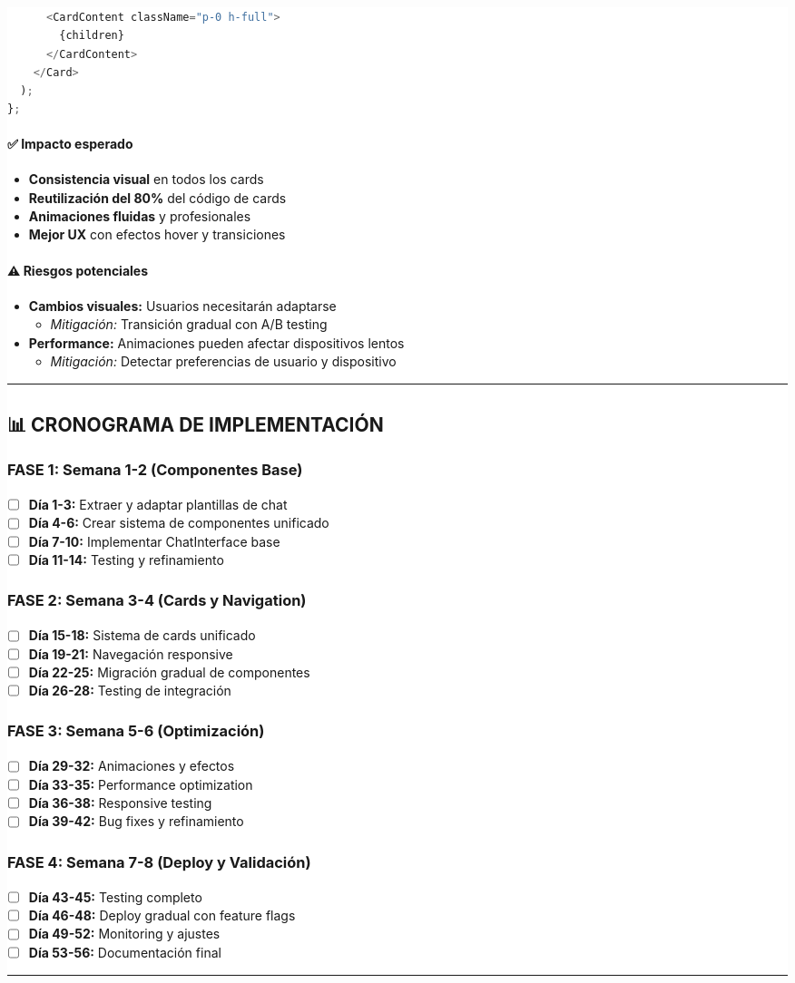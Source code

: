 ```typescript
      <CardContent className="p-0 h-full">
        {children}
      </CardContent>
    </Card>
  );
};
```

#### ✅ Impacto esperado
- **Consistencia visual** en todos los cards
- **Reutilización del 80%** del código de cards
- **Animaciones fluidas** y profesionales
- **Mejor UX** con efectos hover y transiciones

#### ⚠️ Riesgos potenciales
- **Cambios visuales:** Usuarios necesitarán adaptarse
  - *Mitigación:* Transición gradual con A/B testing
- **Performance:** Animaciones pueden afectar dispositivos lentos
  - *Mitigación:* Detectar preferencias de usuario y dispositivo

---

## 📊 CRONOGRAMA DE IMPLEMENTACIÓN

### **FASE 1: Semana 1-2 (Componentes Base)**
- [ ] **Día 1-3:** Extraer y adaptar plantillas de chat
- [ ] **Día 4-6:** Crear sistema de componentes unificado  
- [ ] **Día 7-10:** Implementar ChatInterface base
- [ ] **Día 11-14:** Testing y refinamiento

### **FASE 2: Semana 3-4 (Cards y Navigation)**
- [ ] **Día 15-18:** Sistema de cards unificado
- [ ] **Día 19-21:** Navegación responsive
- [ ] **Día 22-25:** Migración gradual de componentes
- [ ] **Día 26-28:** Testing de integración

### **FASE 3: Semana 5-6 (Optimización)**
- [ ] **Día 29-32:** Animaciones y efectos
- [ ] **Día 33-35:** Performance optimization
- [ ] **Día 36-38:** Responsive testing
- [ ] **Día 39-42:** Bug fixes y refinamiento

### **FASE 4: Semana 7-8 (Deploy y Validación)**
- [ ] **Día 43-45:** Testing completo
- [ ] **Día 46-48:** Deploy gradual con feature flags
- [ ] **Día 49-52:** Monitoring y ajustes
- [ ] **Día 53-56:** Documentación final

---
